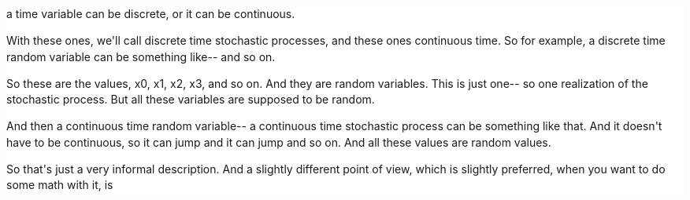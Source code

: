   <span m='73080'>a time</span> <span m='73440'>variable</span> <span
  m='73840'>can</span> <span m='73990'>be</span> <span
  m='74120'>discrete,</span> <span m='74730'>or it</span> <span m='74930'>can
  be</span> <span m='75180'>continuous.</span> </p><p><span m='76590'>With
  these</span> <span m='76720'>ones,</span> <span m='77620'>we'll</span> <span
  m='77820'>call</span> <span m='78650'>discrete</span> <span
  m='79110'>time</span> <span m='79790'>stochastic</span> <span
  m='80310'>processes,</span> <span m='82550'>and</span> <span
  m='82750'>these</span> <span m='82970'>ones</span> <span
  m='83680'>continuous</span> <span m='84495'>time.</span> <span
  m='90540'>So</span> <span m='90830'>for</span> <span m='91020'>example,</span>
  <span m='93990'>a</span> <span m='94550'>discrete</span> <span
  m='94770'>time</span> <span m='94990'>random</span> <span
  m='95240'>variable</span> <span m='95505'>can</span> <span m='95770'>be</span>
  <span m='95900'>something</span> <span m='96210'>like--</span> <span
  m='104118'>and</span> <span m='104600'>so</span> <span m='104800'>on.</span>
  </p><p><span m='106320'>So</span> <span m='106390'>these</span> <span
  m='106690'>are</span> <span m='106800'>the</span> <span
  m='106910'>values,</span> <span m='107330'>x0,</span> <span
  m='108230'>x1,</span> <span m='108960'>x2,</span> <span m='109360'>x3,</span>
  <span m='109630'>and</span> <span m='109780'>so</span> <span
  m='109940'>on.</span> <span m='111010'>And</span> <span m='111220'>they
  are</span> <span m='111420'>random</span> <span m='111700'>variables.</span>
  <span m='112720'>This</span> <span m='112800'>is</span> <span
  m='112950'>just</span> <span m='113260'>one--</span> <span
  m='114640'>so</span> <span m='116090'>one</span> <span
  m='116320'>realization</span> <span m='117330'>of</span> <span
  m='117620'>the</span> <span m='117720'>stochastic</span> <span
  m='118190'>process.</span> <span m='118810'>But</span> <span
  m='119100'>all</span> <span m='119310'>these</span> <span
  m='119520'>variables</span> <span m='120040'>are</span> <span
  m='120150'>supposed</span> <span m='120500'>to</span> <span
  m='120560'>be</span> <span m='120630'>random.</span> </p><p><span
  m='122290'>And</span> <span m='122380'>then</span> <span m='122560'>a</span>
  <span m='122630'>continuous</span> <span m='123120'>time</span> <span
  m='123350'>random</span> <span m='123490'>variable--</span> <span
  m='124255'>a</span> <span m='124530'>continuous</span> <span
  m='124860'>time</span> <span m='125310'>stochastic</span> <span
  m='125690'>process</span> <span m='126585'>can</span> <span m='126910'>be
  something</span> <span m='127270'>like</span> <span m='127490'>that.</span>
  <span m='129350'>And</span> <span m='129490'>it</span> <span
  m='129550'>doesn't</span> <span m='129780'>have</span> <span
  m='129900'>to</span> <span m='129970'>be</span> <span
  m='130070'>continuous,</span> <span m='131180'>so</span> <span
  m='131420'>it</span> <span m='131840'>can</span> <span m='132310'>jump</span>
  <span m='134440'>and it</span> <span m='134870'>can</span> <span
  m='135160'>jump</span> <span m='136929'>and so</span> <span
  m='137422'>on.</span> <span m='138410'>And</span> <span m='138600'>all</span>
  <span m='138820'>these</span> <span m='139040'>values</span> <span
  m='139450'>are</span> <span m='139570'>random</span> <span
  m='139910'>values.</span> </p><p><span m='143478'>So</span> <span
  m='143930'>that's</span> <span m='144120'>just</span> <span
  m='144340'>a</span> <span m='144370'>very</span> <span
  m='144760'>informal</span> <span m='145290'>description.</span> <span
  m='147300'>And</span> <span m='147720'>a</span> <span
  m='147830'>slightly</span> <span m='148810'>different</span> <span
  m='149380'>point</span> <span m='149590'>of</span> <span
  m='149680'>view,</span> <span m='150170'>which</span> <span
  m='150330'>is</span> <span m='150430'>slightly</span> <span
  m='150770'>preferred,</span> <span m='151300'>when</span> <span
  m='151440'>you</span> <span m='151540'>want</span> <span m='151780'>to</span>
  <span m='151870'>do</span> <span m='152080'>some</span> <span
  m='152310'>math</span> <span m='152680'>with</span> <span
  m='152880'>it,</span> <span m='153550'>is</span> <span